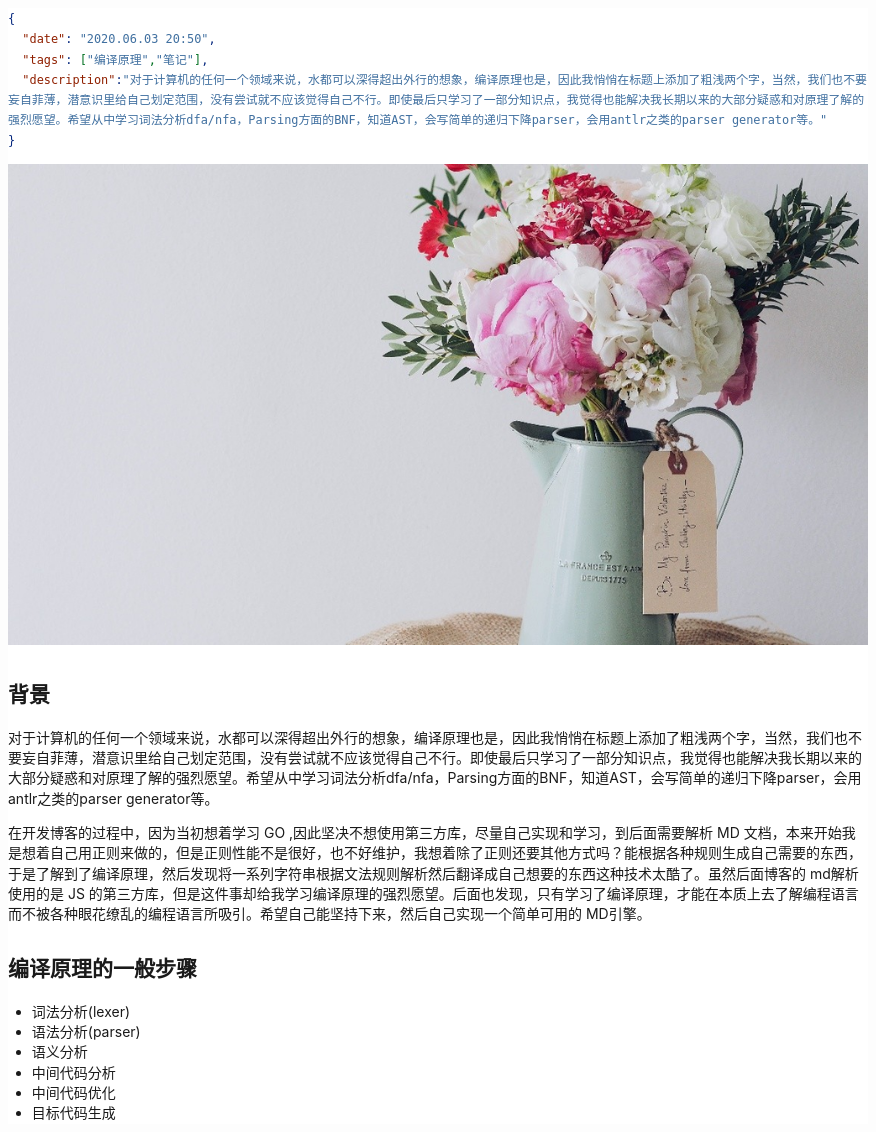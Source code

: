 ```json
{
  "date": "2020.06.03 20:50",
  "tags": ["编译原理","笔记"],
  "description":"对于计算机的任何一个领域来说，水都可以深得超出外行的想象，编译原理也是，因此我悄悄在标题上添加了粗浅两个字，当然，我们也不要妄自菲薄，潜意识里给自己划定范围，没有尝试就不应该觉得自己不行。即使最后只学习了一部分知识点，我觉得也能解决我长期以来的大部分疑惑和对原理了解的强烈愿望。希望从中学习词法分析dfa/nfa，Parsing方面的BNF，知道AST，会写简单的递归下降parser，会用antlr之类的parser generator等。"
}
```



![compile-1](./images/compile-1.jpg)

## 背景

对于计算机的任何一个领域来说，水都可以深得超出外行的想象，编译原理也是，因此我悄悄在标题上添加了粗浅两个字，当然，我们也不要妄自菲薄，潜意识里给自己划定范围，没有尝试就不应该觉得自己不行。即使最后只学习了一部分知识点，我觉得也能解决我长期以来的大部分疑惑和对原理了解的强烈愿望。希望从中学习词法分析dfa/nfa，Parsing方面的BNF，知道AST，会写简单的递归下降parser，会用antlr之类的parser generator等。

在开发博客的过程中，因为当初想着学习 GO ,因此坚决不想使用第三方库，尽量自己实现和学习，到后面需要解析 MD 文档，本来开始我是想着自己用正则来做的，但是正则性能不是很好，也不好维护，我想着除了正则还要其他方式吗？能根据各种规则生成自己需要的东西， 于是了解到了编译原理，然后发现将一系列字符串根据文法规则解析然后翻译成自己想要的东西这种技术太酷了。虽然后面博客的 md解析 使用的是 JS 的第三方库，但是这件事却给我学习编译原理的强烈愿望。后面也发现，只有学习了编译原理，才能在本质上去了解编程语言而不被各种眼花缭乱的编程语言所吸引。希望自己能坚持下来，然后自己实现一个简单可用的 MD引擎。


## 编译原理的一般步骤

- 词法分析(lexer)
- 语法分析(parser)
- 语义分析
- 中间代码分析
- 中间代码优化
- 目标代码生成
